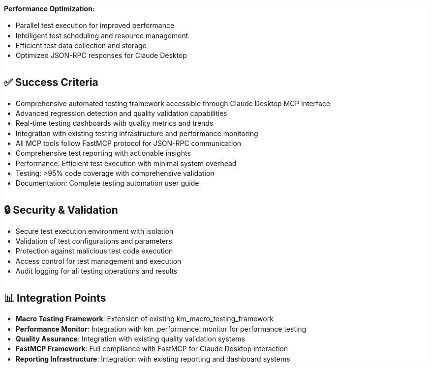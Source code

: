**Performance Optimization:**
- Parallel test execution for improved performance
- Intelligent test scheduling and resource management
- Efficient test data collection and storage
- Optimized JSON-RPC responses for Claude Desktop

## ✅ Success Criteria
- Comprehensive automated testing framework accessible through Claude Desktop MCP interface
- Advanced regression detection and quality validation capabilities
- Real-time testing dashboards with quality metrics and trends
- Integration with existing testing infrastructure and performance monitoring
- All MCP tools follow FastMCP protocol for JSON-RPC communication
- Comprehensive test reporting with actionable insights
- Performance: Efficient test execution with minimal system overhead
- Testing: >95% code coverage with comprehensive validation
- Documentation: Complete testing automation user guide

## 🔒 Security & Validation
- Secure test execution environment with isolation
- Validation of test configurations and parameters
- Protection against malicious test code execution
- Access control for test management and execution
- Audit logging for all testing operations and results

## 📊 Integration Points
- **Macro Testing Framework**: Extension of existing km_macro_testing_framework
- **Performance Monitor**: Integration with km_performance_monitor for performance testing
- **Quality Assurance**: Integration with existing quality validation systems
- **FastMCP Framework**: Full compliance with FastMCP for Claude Desktop interaction
- **Reporting Infrastructure**: Integration with existing reporting and dashboard systems